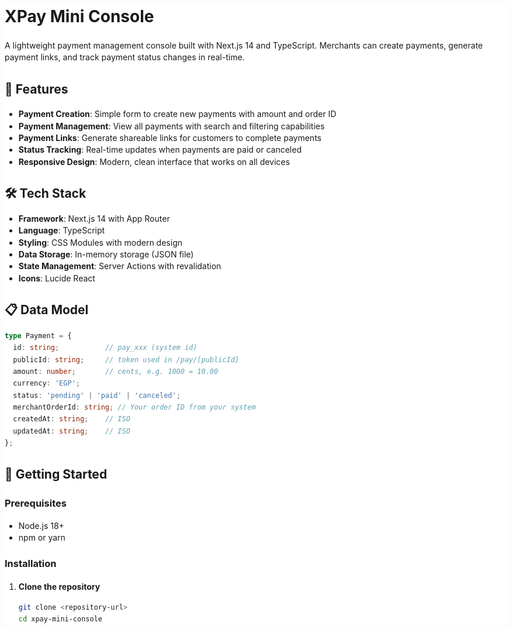 # XPay Mini Console

A lightweight payment management console built with Next.js 14 and TypeScript. Merchants can create payments, generate payment links, and track payment status changes in real-time.

## 🚀 Features

- **Payment Creation**: Simple form to create new payments with amount and order ID
- **Payment Management**: View all payments with search and filtering capabilities
- **Payment Links**: Generate shareable links for customers to complete payments
- **Status Tracking**: Real-time updates when payments are paid or canceled
- **Responsive Design**: Modern, clean interface that works on all devices

## 🛠️ Tech Stack

- **Framework**: Next.js 14 with App Router
- **Language**: TypeScript
- **Styling**: CSS Modules with modern design
- **Data Storage**: In-memory storage (JSON file)
- **State Management**: Server Actions with revalidation
- **Icons**: Lucide React

## 📋 Data Model

```typescript
type Payment = {
  id: string;           // pay_xxx (system id)
  publicId: string;     // token used in /pay/[publicId]
  amount: number;       // cents, e.g. 1000 = 10.00
  currency: 'EGP';
  status: 'pending' | 'paid' | 'canceled';
  merchantOrderId: string; // Your order ID from your system
  createdAt: string;    // ISO
  updatedAt: string;    // ISO
};
```

## 🚦 Getting Started

### Prerequisites

- Node.js 18+ 
- npm or yarn

### Installation

1. **Clone the repository**
   ```bash
   git clone <repository-url>
   cd xpay-mini-console
   ```
